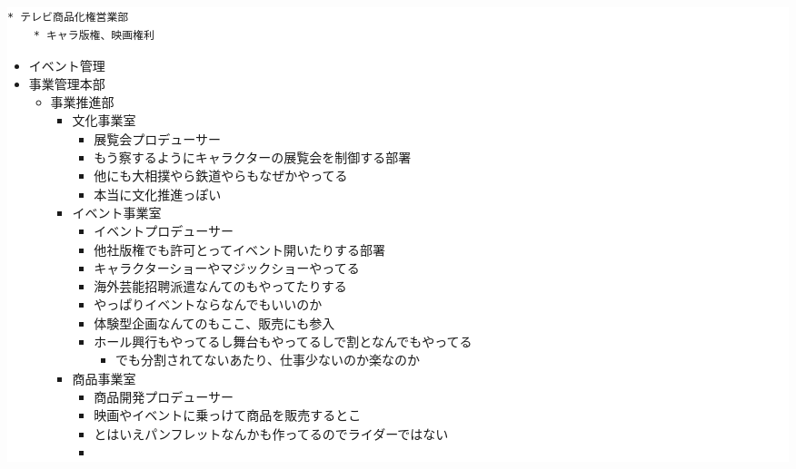 	* テレビ商品化権営業部
		* キャラ版権、映画権利

* イベント管理
* 事業管理本部
	* 事業推進部
		* 文化事業室
			* 展覧会プロデューサー
			* もう察するようにキャラクターの展覧会を制御する部署
			* 他にも大相撲やら鉄道やらもなぜかやってる
			* 本当に文化推進っぽい
		* イベント事業室
			* イベントプロデューサー
			* 他社版権でも許可とってイベント開いたりする部署
			* キャラクターショーやマジックショーやってる
			* 海外芸能招聘派遣なんてのもやってたりする
			* やっぱりイベントならなんでもいいのか
			* 体験型企画なんてのもここ、販売にも参入
			* ホール興行もやってるし舞台もやってるしで割となんでもやってる
				* でも分割されてないあたり、仕事少ないのか楽なのか
		* 商品事業室
			* 商品開発プロデューサー
			* 映画やイベントに乗っけて商品を販売するとこ
			* とはいえパンフレットなんかも作ってるのでライダーではない
			* 
